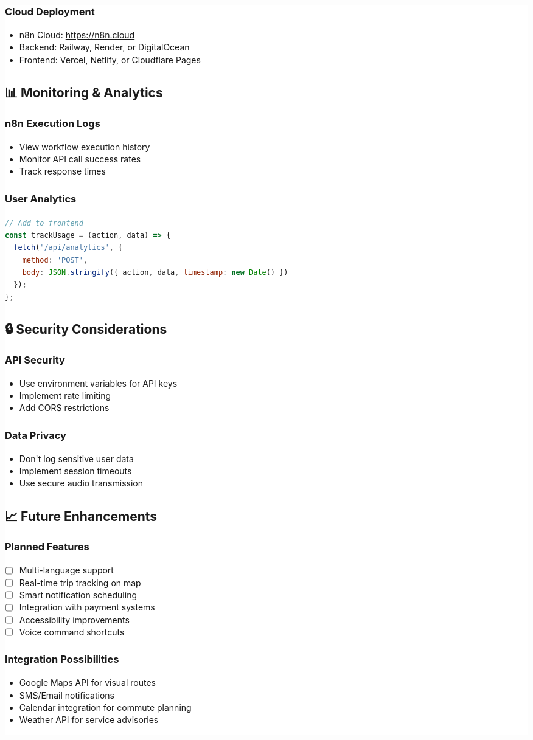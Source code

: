 ### Cloud Deployment
- n8n Cloud: https://n8n.cloud
- Backend: Railway, Render, or DigitalOcean
- Frontend: Vercel, Netlify, or Cloudflare Pages

## 📊 Monitoring & Analytics

### n8n Execution Logs
- View workflow execution history
- Monitor API call success rates
- Track response times

### User Analytics
```javascript
// Add to frontend
const trackUsage = (action, data) => {
  fetch('/api/analytics', {
    method: 'POST',
    body: JSON.stringify({ action, data, timestamp: new Date() })
  });
};
```

## 🔒 Security Considerations

### API Security
- Use environment variables for API keys
- Implement rate limiting
- Add CORS restrictions

### Data Privacy
- Don't log sensitive user data
- Implement session timeouts
- Use secure audio transmission

## 📈 Future Enhancements

### Planned Features
- [ ] Multi-language support
- [ ] Real-time trip tracking on map
- [ ] Smart notification scheduling  
- [ ] Integration with payment systems
- [ ] Accessibility improvements
- [ ] Voice command shortcuts

### Integration Possibilities
- Google Maps API for visual routes
- SMS/Email notifications
- Calendar integration for commute planning
- Weather API for service advisories

---